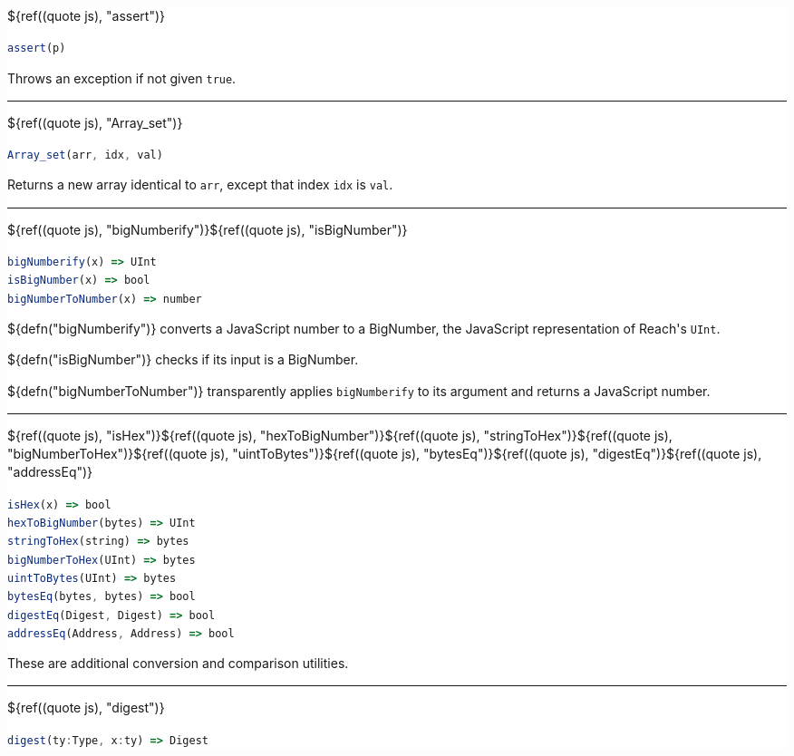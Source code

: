 ${ref((quote js), "assert")}
```js
assert(p) 
```


Throws an exception if not given `true`.

---
${ref((quote js), "Array_set")}
```js
Array_set(arr, idx, val) 
```


Returns a new array identical to `arr`, except that index `idx` is `val`.

---
${ref((quote js), "bigNumberify")}${ref((quote js), "isBigNumber")}
```js
bigNumberify(x) => UInt
isBigNumber(x) => bool
bigNumberToNumber(x) => number
```


${defn("bigNumberify")} converts a JavaScript number to a BigNumber,
the JavaScript representation of Reach's `UInt`.

${defn("isBigNumber")} checks if its input is a BigNumber.

${defn("bigNumberToNumber")} transparently applies `bigNumberify` to its
argument and returns a JavaScript number.

---
${ref((quote js), "isHex")}${ref((quote js), "hexToBigNumber")}${ref((quote js), "stringToHex")}${ref((quote js), "bigNumberToHex")}${ref((quote js), "uintToBytes")}${ref((quote js), "bytesEq")}${ref((quote js), "digestEq")}${ref((quote js), "addressEq")}
```js
isHex(x) => bool
hexToBigNumber(bytes) => UInt
stringToHex(string) => bytes
bigNumberToHex(UInt) => bytes
uintToBytes(UInt) => bytes
bytesEq(bytes, bytes) => bool
digestEq(Digest, Digest) => bool
addressEq(Address, Address) => bool
```


These are additional conversion and comparison utilities.

---
${ref((quote js), "digest")}
```js
digest(ty:Type, x:ty) => Digest
```

